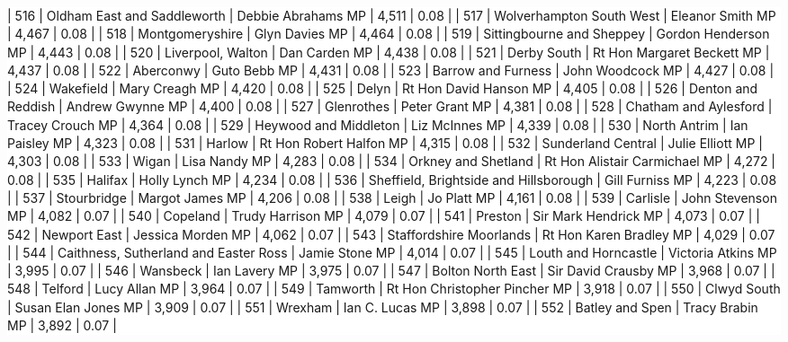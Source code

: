 | 516 | Oldham East and Saddleworth | Debbie Abrahams MP | 4,511 | 0.08 |
| 517 | Wolverhampton South West | Eleanor Smith MP | 4,467 | 0.08 |
| 518 | Montgomeryshire | Glyn Davies MP | 4,464 | 0.08 |
| 519 | Sittingbourne and Sheppey | Gordon Henderson MP | 4,443 | 0.08 |
| 520 | Liverpool, Walton | Dan Carden MP | 4,438 | 0.08 |
| 521 | Derby South | Rt Hon Margaret Beckett MP | 4,437 | 0.08 |
| 522 | Aberconwy | Guto Bebb MP | 4,431 | 0.08 |
| 523 | Barrow and Furness | John Woodcock MP | 4,427 | 0.08 |
| 524 | Wakefield | Mary Creagh MP | 4,420 | 0.08 |
| 525 | Delyn | Rt Hon David Hanson MP | 4,405 | 0.08 |
| 526 | Denton and Reddish | Andrew Gwynne MP | 4,400 | 0.08 |
| 527 | Glenrothes | Peter Grant MP | 4,381 | 0.08 |
| 528 | Chatham and Aylesford | Tracey Crouch MP | 4,364 | 0.08 |
| 529 | Heywood and Middleton | Liz McInnes MP | 4,339 | 0.08 |
| 530 | North Antrim | Ian Paisley MP | 4,323 | 0.08 |
| 531 | Harlow | Rt Hon Robert Halfon MP | 4,315 | 0.08 |
| 532 | Sunderland Central | Julie Elliott MP | 4,303 | 0.08 |
| 533 | Wigan | Lisa Nandy MP | 4,283 | 0.08 |
| 534 | Orkney and Shetland | Rt Hon Alistair Carmichael MP | 4,272 | 0.08 |
| 535 | Halifax | Holly Lynch MP | 4,234 | 0.08 |
| 536 | Sheffield, Brightside and Hillsborough | Gill Furniss MP | 4,223 | 0.08 |
| 537 | Stourbridge | Margot James MP | 4,206 | 0.08 |
| 538 | Leigh | Jo Platt MP | 4,161 | 0.08 |
| 539 | Carlisle | John Stevenson MP | 4,082 | 0.07 |
| 540 | Copeland | Trudy Harrison MP | 4,079 | 0.07 |
| 541 | Preston | Sir Mark Hendrick MP | 4,073 | 0.07 |
| 542 | Newport East | Jessica Morden MP | 4,062 | 0.07 |
| 543 | Staffordshire Moorlands | Rt Hon Karen Bradley MP | 4,029 | 0.07 |
| 544 | Caithness, Sutherland and Easter Ross | Jamie Stone MP | 4,014 | 0.07 |
| 545 | Louth and Horncastle | Victoria Atkins MP | 3,995 | 0.07 |
| 546 | Wansbeck | Ian Lavery MP | 3,975 | 0.07 |
| 547 | Bolton North East | Sir David Crausby MP | 3,968 | 0.07 |
| 548 | Telford | Lucy Allan MP | 3,964 | 0.07 |
| 549 | Tamworth | Rt Hon Christopher Pincher MP | 3,918 | 0.07 |
| 550 | Clwyd South | Susan Elan Jones MP | 3,909 | 0.07 |
| 551 | Wrexham | Ian C. Lucas MP | 3,898 | 0.07 |
| 552 | Batley and Spen | Tracy Brabin MP | 3,892 | 0.07 |